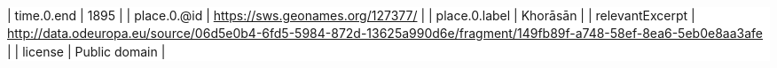 | time.0.end | 1895 |
| place.0.@id | https://sws.geonames.org/127377/ |
| place.0.label | Khorāsān |
| relevantExcerpt | http://data.odeuropa.eu/source/06d5e0b4-6fd5-5984-872d-13625a990d6e/fragment/149fb89f-a748-58ef-8ea6-5eb0e8aa3afe |
| license | Public domain |

